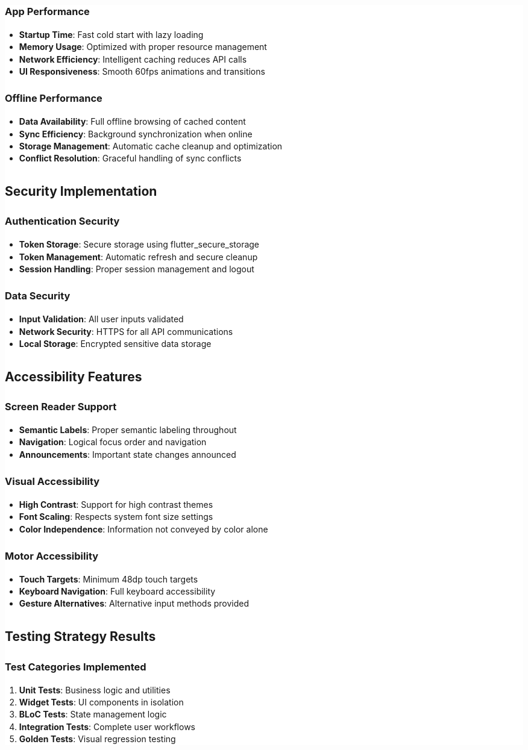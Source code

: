 ### App Performance
- **Startup Time**: Fast cold start with lazy loading
- **Memory Usage**: Optimized with proper resource management
- **Network Efficiency**: Intelligent caching reduces API calls
- **UI Responsiveness**: Smooth 60fps animations and transitions

### Offline Performance
- **Data Availability**: Full offline browsing of cached content
- **Sync Efficiency**: Background synchronization when online
- **Storage Management**: Automatic cache cleanup and optimization
- **Conflict Resolution**: Graceful handling of sync conflicts

## Security Implementation

### Authentication Security
- **Token Storage**: Secure storage using flutter_secure_storage
- **Token Management**: Automatic refresh and secure cleanup
- **Session Handling**: Proper session management and logout

### Data Security
- **Input Validation**: All user inputs validated
- **Network Security**: HTTPS for all API communications
- **Local Storage**: Encrypted sensitive data storage

## Accessibility Features

### Screen Reader Support
- **Semantic Labels**: Proper semantic labeling throughout
- **Navigation**: Logical focus order and navigation
- **Announcements**: Important state changes announced

### Visual Accessibility
- **High Contrast**: Support for high contrast themes
- **Font Scaling**: Respects system font size settings
- **Color Independence**: Information not conveyed by color alone

### Motor Accessibility
- **Touch Targets**: Minimum 48dp touch targets
- **Keyboard Navigation**: Full keyboard accessibility
- **Gesture Alternatives**: Alternative input methods provided

## Testing Strategy Results

### Test Categories Implemented
1. **Unit Tests**: Business logic and utilities
2. **Widget Tests**: UI components in isolation
3. **BLoC Tests**: State management logic
4. **Integration Tests**: Complete user workflows
5. **Golden Tests**: Visual regression testing
